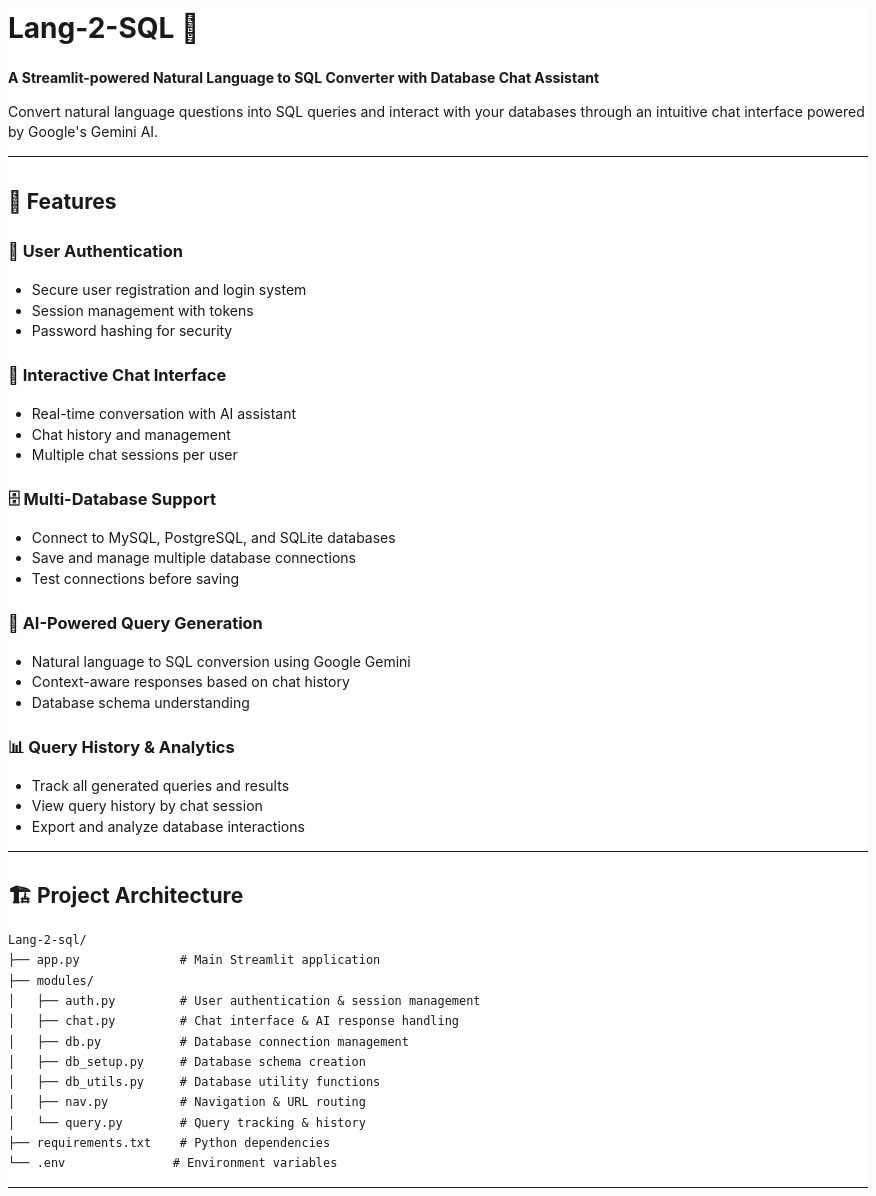 # Lang-2-SQL 🤖
**A Streamlit-powered Natural Language to SQL Converter with Database Chat Assistant**

Convert natural language questions into SQL queries and interact with your databases through an intuitive chat interface powered by Google's Gemini AI.

---

## 🌟 Features

### 🔐 **User Authentication**
- Secure user registration and login system
- Session management with tokens
- Password hashing for security

### 💬 **Interactive Chat Interface** 
- Real-time conversation with AI assistant
- Chat history and management
- Multiple chat sessions per user

### 🗄️ **Multi-Database Support**
- Connect to MySQL, PostgreSQL, and SQLite databases
- Save and manage multiple database connections
- Test connections before saving

### 🧠 **AI-Powered Query Generation**
- Natural language to SQL conversion using Google Gemini
- Context-aware responses based on chat history
- Database schema understanding

### 📊 **Query History & Analytics**
- Track all generated queries and results
- View query history by chat session
- Export and analyze database interactions

---

## 🏗️ Project Architecture

```
Lang-2-sql/
├── app.py              # Main Streamlit application
├── modules/
│   ├── auth.py         # User authentication & session management
│   ├── chat.py         # Chat interface & AI response handling
│   ├── db.py           # Database connection management
│   ├── db_setup.py     # Database schema creation
│   ├── db_utils.py     # Database utility functions
│   ├── nav.py          # Navigation & URL routing
│   └── query.py        # Query tracking & history
├── requirements.txt    # Python dependencies
└── .env               # Environment variables
```

---